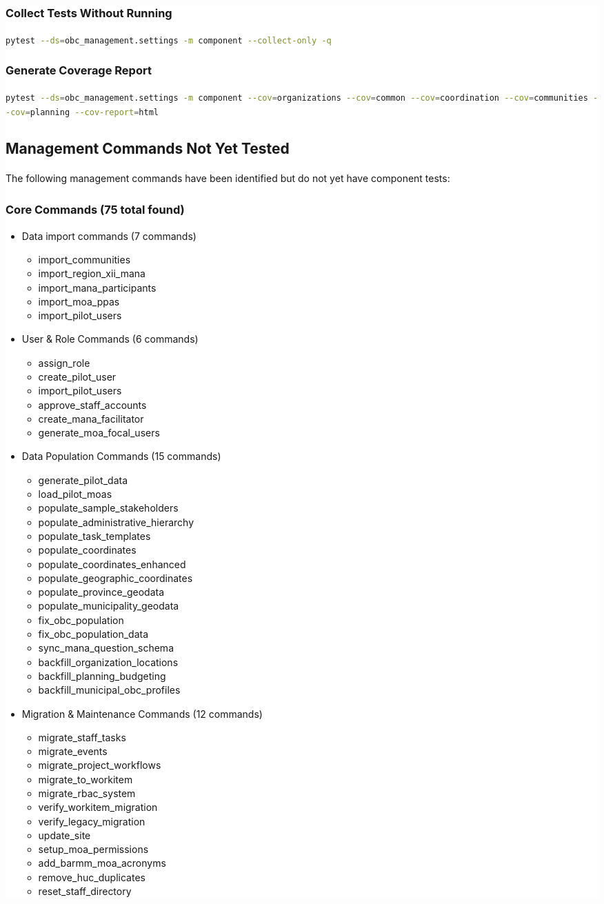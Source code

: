 ### Collect Tests Without Running
```bash
pytest --ds=obc_management.settings -m component --collect-only -q
```

### Generate Coverage Report
```bash
pytest --ds=obc_management.settings -m component --cov=organizations --cov=common --cov=coordination --cov=communities --cov=planning --cov-report=html
```

## Management Commands Not Yet Tested

The following management commands have been identified but do not yet have component tests:

### Core Commands (75 total found)
- Data import commands (7 commands)
  - import_communities
  - import_region_xii_mana
  - import_mana_participants
  - import_moa_ppas
  - import_pilot_users

- User & Role Commands (6 commands)
  - assign_role
  - create_pilot_user
  - import_pilot_users
  - approve_staff_accounts
  - create_mana_facilitator
  - generate_moa_focal_users

- Data Population Commands (15 commands)
  - generate_pilot_data
  - load_pilot_moas
  - populate_sample_stakeholders
  - populate_administrative_hierarchy
  - populate_task_templates
  - populate_coordinates
  - populate_coordinates_enhanced
  - populate_geographic_coordinates
  - populate_province_geodata
  - populate_municipality_geodata
  - fix_obc_population
  - fix_obc_population_data
  - sync_mana_question_schema
  - backfill_organization_locations
  - backfill_planning_budgeting
  - backfill_municipal_obc_profiles

- Migration & Maintenance Commands (12 commands)
  - migrate_staff_tasks
  - migrate_events
  - migrate_project_workflows
  - migrate_to_workitem
  - migrate_rbac_system
  - verify_workitem_migration
  - verify_legacy_migration
  - update_site
  - setup_moa_permissions
  - add_barmm_moa_acronyms
  - remove_huc_duplicates
  - reset_staff_directory
